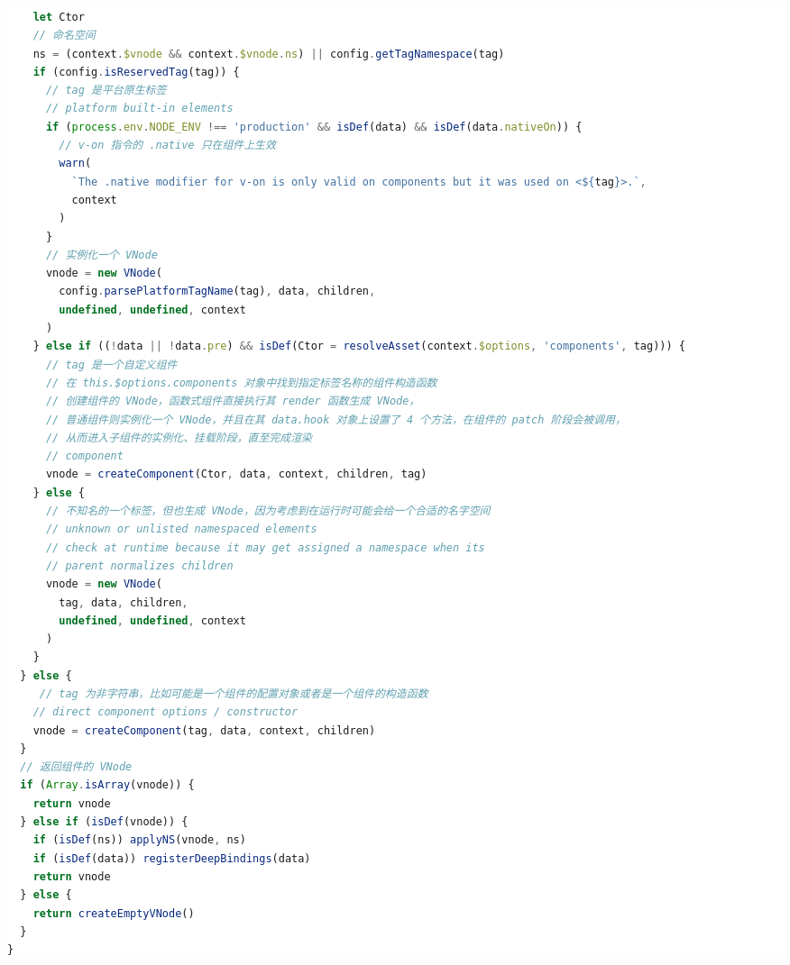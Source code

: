 ```javascript
    let Ctor
    // 命名空间
    ns = (context.$vnode && context.$vnode.ns) || config.getTagNamespace(tag)
    if (config.isReservedTag(tag)) {
      // tag 是平台原生标签
      // platform built-in elements
      if (process.env.NODE_ENV !== 'production' && isDef(data) && isDef(data.nativeOn)) {
        // v-on 指令的 .native 只在组件上生效
        warn(
          `The .native modifier for v-on is only valid on components but it was used on <${tag}>.`,
          context
        )
      }
      // 实例化一个 VNode
      vnode = new VNode(
        config.parsePlatformTagName(tag), data, children,
        undefined, undefined, context
      )
    } else if ((!data || !data.pre) && isDef(Ctor = resolveAsset(context.$options, 'components', tag))) {
      // tag 是一个自定义组件
      // 在 this.$options.components 对象中找到指定标签名称的组件构造函数
      // 创建组件的 VNode，函数式组件直接执行其 render 函数生成 VNode，
      // 普通组件则实例化一个 VNode，并且在其 data.hook 对象上设置了 4 个方法，在组件的 patch 阶段会被调用，
      // 从而进入子组件的实例化、挂载阶段，直至完成渲染
      // component
      vnode = createComponent(Ctor, data, context, children, tag)
    } else {
      // 不知名的一个标签，但也生成 VNode，因为考虑到在运行时可能会给一个合适的名字空间
      // unknown or unlisted namespaced elements
      // check at runtime because it may get assigned a namespace when its
      // parent normalizes children
      vnode = new VNode(
        tag, data, children,
        undefined, undefined, context
      )
    }
  } else {
     // tag 为非字符串，比如可能是一个组件的配置对象或者是一个组件的构造函数
    // direct component options / constructor
    vnode = createComponent(tag, data, context, children)
  }
  // 返回组件的 VNode
  if (Array.isArray(vnode)) {
    return vnode
  } else if (isDef(vnode)) {
    if (isDef(ns)) applyNS(vnode, ns)
    if (isDef(data)) registerDeepBindings(data)
    return vnode
  } else {
    return createEmptyVNode()
  }
}

```
